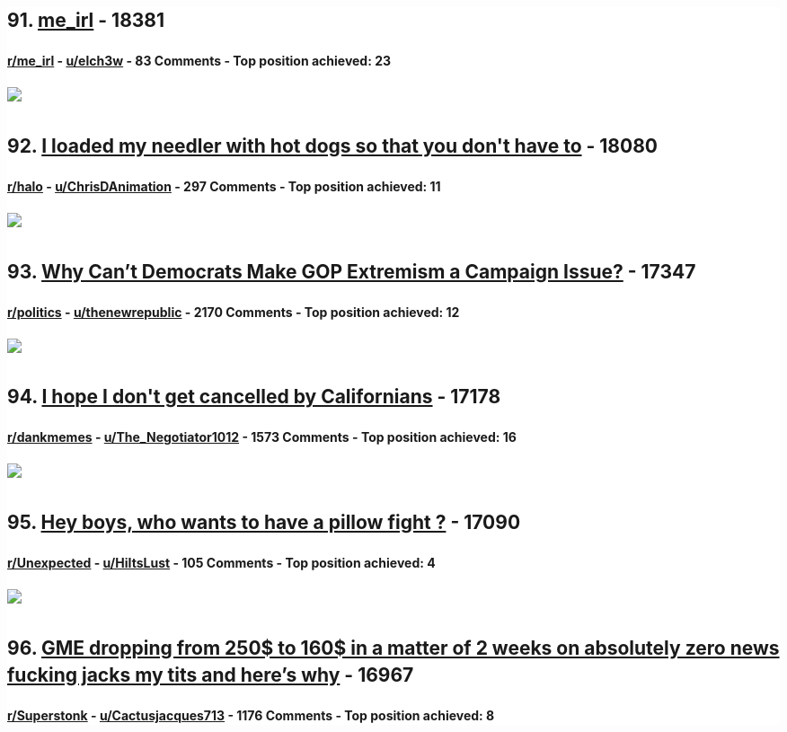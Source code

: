 ## 91. [me_irl](http://reddit.com/r/me_irl/comments/r7xzqb/me_irl/) - 18381
#### [r/me_irl](http://reddit.com/r/me_irl) - [u/elch3w](http://reddit.com/u/elch3w) - 83 Comments - Top position achieved: 23

<a href="https://i.redd.it/855o2z6ylb381.jpg"><img src="https://b.thumbs.redditmedia.com/GpO97hSctpuJBQU4kQgso3I-1MAe863I4RroP-mMPmo.jpg"></img></a>

## 92. [I loaded my needler with hot dogs so that you don't have to](http://reddit.com/r/halo/comments/r82tcr/i_loaded_my_needler_with_hot_dogs_so_that_you/) - 18080
#### [r/halo](http://reddit.com/r/halo) - [u/ChrisDAnimation](http://reddit.com/u/ChrisDAnimation) - 297 Comments - Top position achieved: 11

<a href="https://v.redd.it/hdpk2ah6ic381"><img src="https://b.thumbs.redditmedia.com/fAKVcj2F99XrMUY2cBKPBqIIdJueFJbnEI03PB0lRck.jpg"></img></a>

## 93. [Why Can’t Democrats Make GOP Extremism a Campaign Issue?](http://reddit.com/r/politics/comments/r81df1/why_cant_democrats_make_gop_extremism_a_campaign/) - 17347
#### [r/politics](http://reddit.com/r/politics) - [u/thenewrepublic](http://reddit.com/u/thenewrepublic) - 2170 Comments - Top position achieved: 12

<a href="https://newrepublic.com/article/164599/democrats-campaign-issue-republican-extremism"><img src="https://b.thumbs.redditmedia.com/iWr14LhiBgS5S19UlObaf5NZSZeAXw3vD8h9KMD9rBs.jpg"></img></a>

## 94. [I hope I don't get cancelled by Californians](http://reddit.com/r/dankmemes/comments/r7yvuq/i_hope_i_dont_get_cancelled_by_californians/) - 17178
#### [r/dankmemes](http://reddit.com/r/dankmemes) - [u/The_Negotiator1012](http://reddit.com/u/The_Negotiator1012) - 1573 Comments - Top position achieved: 16

<a href="https://i.redd.it/j7qvpmcmub381.gif"><img src="https://b.thumbs.redditmedia.com/I2es9FuuzDUlRJa9W9w-A_beJ-i0WNDHXAAurnFPOOA.jpg"></img></a>

## 95. [Hey boys, who wants to have a pillow fight ?](http://reddit.com/r/Unexpected/comments/r7tc5i/hey_boys_who_wants_to_have_a_pillow_fight/) - 17090
#### [r/Unexpected](http://reddit.com/r/Unexpected) - [u/HiItsLust](http://reddit.com/u/HiItsLust) - 105 Comments - Top position achieved: 4

<a href="https://v.redd.it/6wnu1l103a381"><img src="https://b.thumbs.redditmedia.com/QfzvE-Bi3Rf6fwhAJdYb_ax2xw_J0YU8tHwM0NVOFWQ.jpg"></img></a>

## 96. [GME dropping from 250$ to 160$ in a matter of 2 weeks on absolutely zero news fucking jacks my tits and here’s why](http://reddit.com/r/Superstonk/comments/r88aa5/gme_dropping_from_250_to_160_in_a_matter_of_2/) - 16967
#### [r/Superstonk](http://reddit.com/r/Superstonk) - [u/Cactusjacques713](http://reddit.com/u/Cactusjacques713) - 1176 Comments - Top position achieved: 8
